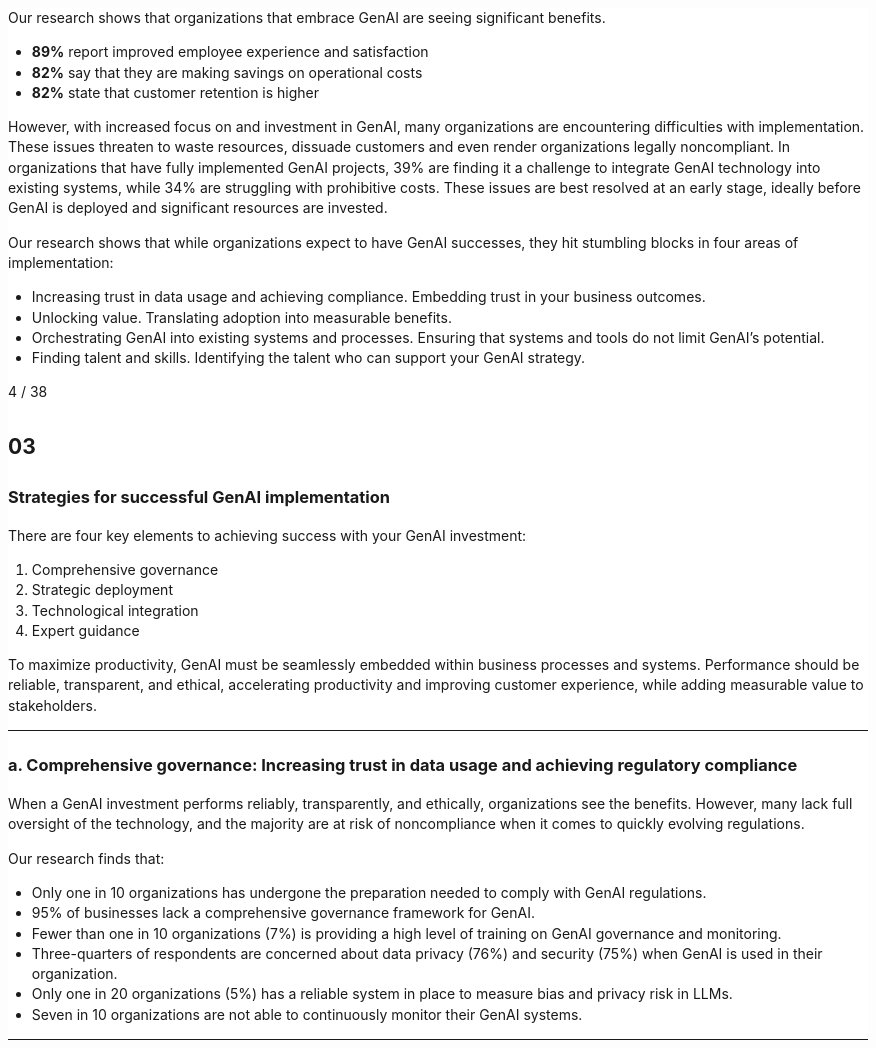 Our research shows that organizations that embrace GenAI are seeing significant benefits.  

- **89%** report improved employee experience and satisfaction  
- **82%** say that they are making savings on operational costs  
- **82%** state that customer retention is higher  

However, with increased focus on and investment in GenAI, many organizations are encountering difficulties with implementation. These issues threaten to waste resources, dissuade customers and even render organizations legally noncompliant. In organizations that have fully implemented GenAI projects, 39% are finding it a challenge to integrate GenAI technology into existing systems, while 34% are struggling with prohibitive costs. These issues are best resolved at an early stage, ideally before GenAI is deployed and significant resources are invested.  

Our research shows that while organizations expect to have GenAI successes, they hit stumbling blocks in four areas of implementation:  
- Increasing trust in data usage and achieving compliance. Embedding trust in your business outcomes.  
- Unlocking value. Translating adoption into measurable benefits.  
- Orchestrating GenAI into existing systems and processes. Ensuring that systems and tools do not limit GenAI’s potential.  
- Finding talent and skills. Identifying the talent who can support your GenAI strategy.  

4 / 38  
## 03
### Strategies for successful GenAI implementation

There are four key elements to achieving success with your GenAI investment:

1. Comprehensive governance
2. Strategic deployment
3. Technological integration
4. Expert guidance

To maximize productivity, GenAI must be seamlessly embedded within business processes and systems. Performance should be reliable, transparent, and ethical, accelerating productivity and improving customer experience, while adding measurable value to stakeholders.

---

### a. Comprehensive governance: Increasing trust in data usage and achieving regulatory compliance

When a GenAI investment performs reliably, transparently, and ethically, organizations see the benefits. However, many lack full oversight of the technology, and the majority are at risk of noncompliance when it comes to quickly evolving regulations.

Our research finds that:

- Only one in 10 organizations has undergone the preparation needed to comply with GenAI regulations.
- 95% of businesses lack a comprehensive governance framework for GenAI.
- Fewer than one in 10 organizations (7%) is providing a high level of training on GenAI governance and monitoring.
- Three-quarters of respondents are concerned about data privacy (76%) and security (75%) when GenAI is used in their organization.
- Only one in 20 organizations (5%) has a reliable system in place to measure bias and privacy risk in LLMs.
- Seven in 10 organizations are not able to continuously monitor their GenAI systems.

---